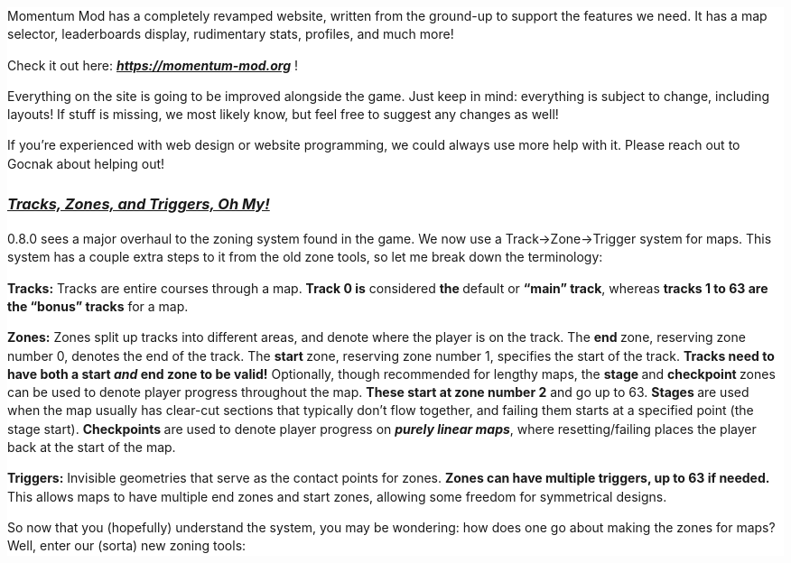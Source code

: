 <p>
Momentum Mod has a completely revamped website, written from the ground-up to support the features we need. It has a map selector, leaderboards display, rudimentary stats, profiles, and much more!
</p>
<p>
Check it out here: <strong><em><a href="https://momentum-mod.org">https://momentum-mod.org</a></em></strong> !
</p>
<p>
Everything on the site is going to be improved alongside the game. Just keep in mind: everything is subject to change, including layouts! If stuff is missing, we most likely know, but feel free to suggest any changes as well!
</p>
<p>
If you&rsquo;re experienced with web design or website programming, we could always use more help with it. Please reach out to Gocnak about helping out!
</p>
<p>
</p><h3><strong><em><span style="text-decoration:underline;">Tracks, Zones, and Triggers, Oh My!</span></em></strong></h3>

<p>
0.8.0 sees a major overhaul to the zoning system found in the game. We now use a Track-&gt;Zone-&gt;Trigger system for maps. This system has a couple extra steps to it from the old zone tools, so let me break down the terminology:
</p>
<p>
<strong>Tracks:</strong> Tracks are entire courses through a map. <strong>Track 0 is</strong> considered <strong>the </strong>default or <strong>&ldquo;main&rdquo; track</strong>, whereas <strong>tracks 1 to 63 are the &ldquo;bonus&rdquo; tracks</strong> for a map.
</p>
<p>
<strong>Zones:</strong> Zones split up tracks into different areas, and denote where the player is on the track. The <strong>end </strong>zone, reserving zone number 0, denotes the end of the track. The <strong>start </strong>zone, reserving zone number 1, specifies the start of the track. <strong>Tracks need to have both a start <em>and </em>end zone to be valid!</strong> Optionally, though recommended for lengthy maps, the <strong>stage </strong>and <strong>checkpoint </strong>zones can be used to denote player progress throughout the map. <strong>These start at zone number 2</strong> and go up to 63. <strong>Stages </strong>are used when the map usually has clear-cut sections that typically don&rsquo;t flow together, and failing them starts at a specified point (the stage start). <strong>Checkpoints </strong>are used to denote player progress on <strong><em>purely linear maps</em></strong>, where resetting/failing places the player back at the start of the map.
</p>
<p>
<strong>Triggers:</strong> Invisible geometries that serve as the contact points for zones. <strong>Zones can have multiple triggers, up to 63 if needed.</strong> This allows maps to have multiple end zones and start zones, allowing some freedom for symmetrical designs.
</p>
<p>
So now that you (hopefully) understand the system, you may be wondering: how does one go about making the zones for maps? Well, enter our (sorta) new zoning tools:
</p>
